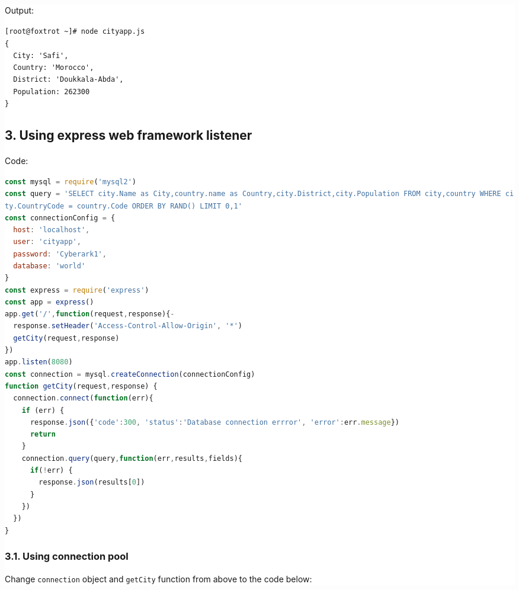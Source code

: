 Output:

```console
[root@foxtrot ~]# node cityapp.js
{
  City: 'Safi',
  Country: 'Morocco',
  District: 'Doukkala-Abda',
  Population: 262300
}
```

## 3. Using express web framework listener

Code:

```js
const mysql = require('mysql2')
const query = 'SELECT city.Name as City,country.name as Country,city.District,city.Population FROM city,country WHERE city.CountryCode = country.Code ORDER BY RAND() LIMIT 0,1'
const connectionConfig = {
  host: 'localhost',
  user: 'cityapp',
  password: 'Cyberark1',
  database: 'world'
}
const express = require('express')
const app = express()
app.get('/',function(request,response){-
  response.setHeader('Access-Control-Allow-Origin', '*')
  getCity(request,response)
})
app.listen(8080)
const connection = mysql.createConnection(connectionConfig)
function getCity(request,response) {
  connection.connect(function(err){
    if (err) {
      response.json({'code':300, 'status':'Database connection errror', 'error':err.message})
      return
    }
    connection.query(query,function(err,results,fields){
      if(!err) {
        response.json(results[0])
      }
    })
  })
}
```

### 3.1. Using connection pool

Change `connection` object and `getCity` function from above to the code below:
